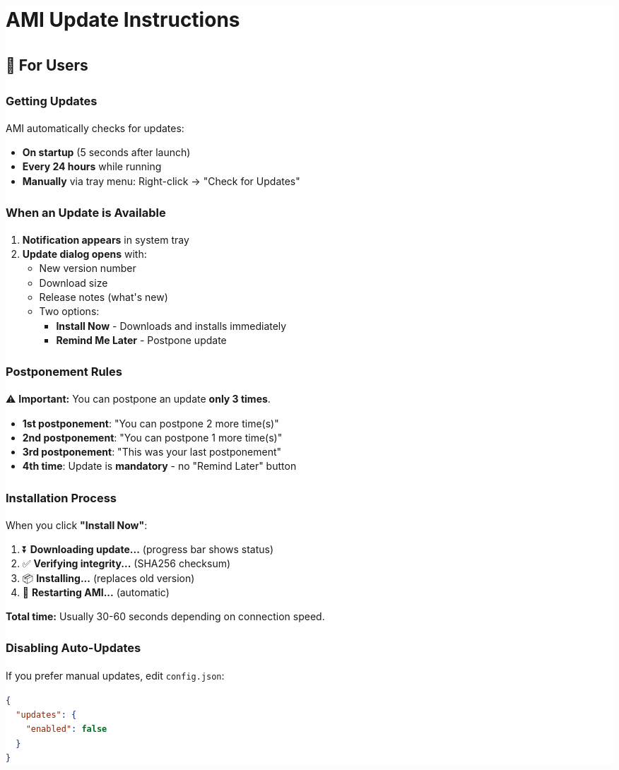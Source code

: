 # AMI Update Instructions

## 🎯 For Users

### Getting Updates

AMI automatically checks for updates:
- **On startup** (5 seconds after launch)
- **Every 24 hours** while running
- **Manually** via tray menu: Right-click → "Check for Updates"

### When an Update is Available

1. **Notification appears** in system tray
2. **Update dialog opens** with:
   - New version number
   - Download size
   - Release notes (what's new)
   - Two options:
     - **Install Now** - Downloads and installs immediately
     - **Remind Me Later** - Postpone update

### Postponement Rules

⚠️ **Important:** You can postpone an update **only 3 times**.

- **1st postponement**: "You can postpone 2 more time(s)"
- **2nd postponement**: "You can postpone 1 more time(s)"
- **3rd postponement**: "This was your last postponement"
- **4th time**: Update is **mandatory** - no "Remind Later" button

### Installation Process

When you click **"Install Now"**:

1. ⏬ **Downloading update...** (progress bar shows status)
2. ✅ **Verifying integrity...** (SHA256 checksum)
3. 📦 **Installing...** (replaces old version)
4. 🔄 **Restarting AMI...** (automatic)

**Total time:** Usually 30-60 seconds depending on connection speed.

### Disabling Auto-Updates

If you prefer manual updates, edit `config.json`:

```json
{
  "updates": {
    "enabled": false
  }
}
```
